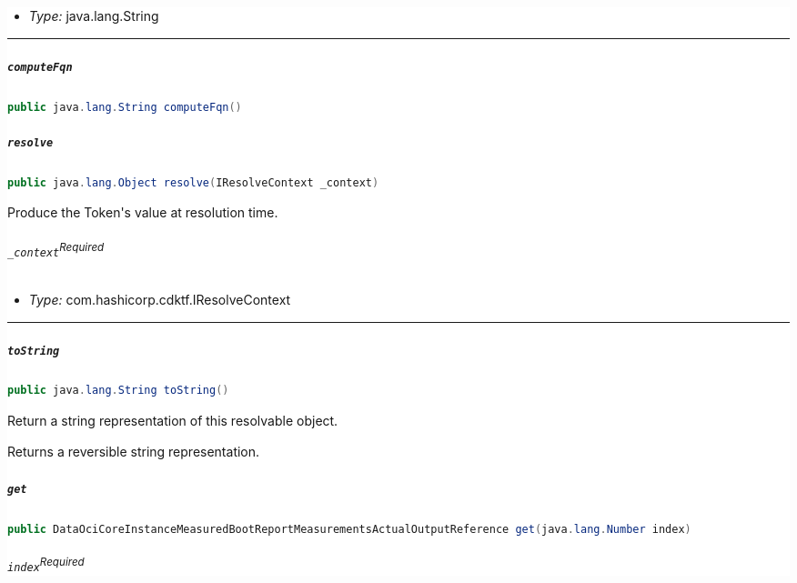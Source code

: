 - *Type:* java.lang.String

---

##### `computeFqn` <a name="computeFqn" id="rhizo-co-terraform-provider-oci.dataOciCoreInstanceMeasuredBootReport.DataOciCoreInstanceMeasuredBootReportMeasurementsActualList.computeFqn"></a>

```java
public java.lang.String computeFqn()
```

##### `resolve` <a name="resolve" id="rhizo-co-terraform-provider-oci.dataOciCoreInstanceMeasuredBootReport.DataOciCoreInstanceMeasuredBootReportMeasurementsActualList.resolve"></a>

```java
public java.lang.Object resolve(IResolveContext _context)
```

Produce the Token's value at resolution time.

###### `_context`<sup>Required</sup> <a name="_context" id="rhizo-co-terraform-provider-oci.dataOciCoreInstanceMeasuredBootReport.DataOciCoreInstanceMeasuredBootReportMeasurementsActualList.resolve.parameter._context"></a>

- *Type:* com.hashicorp.cdktf.IResolveContext

---

##### `toString` <a name="toString" id="rhizo-co-terraform-provider-oci.dataOciCoreInstanceMeasuredBootReport.DataOciCoreInstanceMeasuredBootReportMeasurementsActualList.toString"></a>

```java
public java.lang.String toString()
```

Return a string representation of this resolvable object.

Returns a reversible string representation.

##### `get` <a name="get" id="rhizo-co-terraform-provider-oci.dataOciCoreInstanceMeasuredBootReport.DataOciCoreInstanceMeasuredBootReportMeasurementsActualList.get"></a>

```java
public DataOciCoreInstanceMeasuredBootReportMeasurementsActualOutputReference get(java.lang.Number index)
```

###### `index`<sup>Required</sup> <a name="index" id="rhizo-co-terraform-provider-oci.dataOciCoreInstanceMeasuredBootReport.DataOciCoreInstanceMeasuredBootReportMeasurementsActualList.get.parameter.index"></a>
